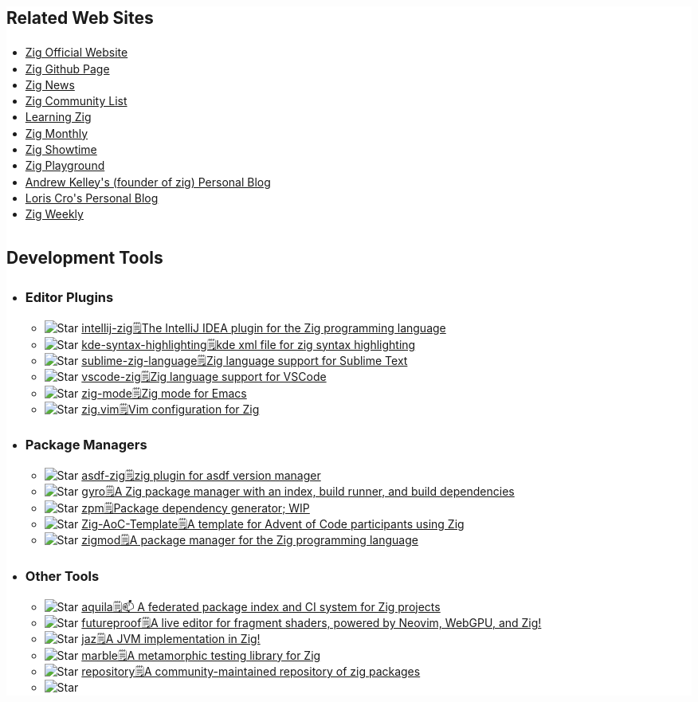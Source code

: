 ## Related Web Sites

- [Zig Official Website](https://ziglang.org/)
- [Zig Github Page](https://github.com/ziglang)
- [Zig News](https://zig.news/)
- [Zig Community List](https://github.com/ziglang/zig/wiki/Community)
- [Learning Zig](https://ziglearn.org/)
- [Zig Monthly](https://zigmonthly.org/)
- [Zig Showtime](https://zig.show/)
- [Zig Playground](https://zig-play.dev/)
- [Andrew Kelley's  (founder of zig) Personal Blog](https://andrewkelley.me/)
- [Loris Cro's Personal Blog](https://kristoff.it/)
- [Zig Weekly](https://discu.eu/weekly/zig/)

## Development Tools

- ### Editor Plugins

  - ![Star](https://img.shields.io/github/stars/ice1000/intellij-zig?color=orange)</span>
  [intellij-zig🗒️The IntelliJ IDEA plugin for the Zig programming language](https://github.com/ice1000/intellij-zig)
  - ![Star](https://img.shields.io/github/stars/ziglang/kde-syntax-highlighting?color=orange)
  [kde-syntax-highlighting🗒️kde xml file for zig syntax highlighting](https://github.com/ziglang/kde-syntax-highlighting) 
  - ![Star](https://img.shields.io/github/stars/ziglang/sublime-zig-language?color=orange)
  [sublime-zig-language🗒️Zig language support for Sublime Text](https://github.com/ziglang/sublime-zig-language)
  - ![Star](https://img.shields.io/github/stars/ziglang/vscode-zig?color=orange)
  [vscode-zig🗒️Zig language support for VSCode](https://github.com/ziglang/vscode-zig)
  - ![Star](https://img.shields.io/github/stars/ziglang/zig-mode?color=orange)
  [zig-mode🗒️Zig mode for Emacs](https://github.com/ziglang/zig-mode) 
  - ![Star](https://img.shields.io/github/stars/ziglang/zig.vim?color=orange)
  [zig.vim🗒️Vim configuration for Zig](https://github.com/ziglang/zig.vim) 

- ### Package Managers

  - ![Star](https://img.shields.io/github/stars/cheetah/asdf-zig?color=orange)
  [asdf-zig🗒️zig plugin for asdf version manager](https://github.com/cheetah/asdf-zig) 
  - ![Star](https://img.shields.io/github/stars/mattnite/gyro?color=orange)
  [gyro🗒️A Zig package manager with an index, build runner, and build dependencies](https://github.com/mattnite/gyro)
  - ![Star](https://img.shields.io/github/stars/zigtools/zpm?color=orange)
  [zpm🗒️Package dependency generator; WIP](https://github.com/zigtools/zpm) 
  - ![Star](https://img.shields.io/github/stars/SpexGuy/Zig-AoC-Template?color=orange)
  [Zig-AoC-Template🗒️A template for Advent of Code participants using Zig](https://github.com/SpexGuy/Zig-AoC-Template)
  - ![Star](https://img.shields.io/github/stars/nektro/zigmod?color=orange)
  [zigmod🗒️A package manager for the Zig programming language](https://github.com/nektro/zigmod) 

- ### Other Tools

  - ![Star](https://img.shields.io/github/stars/nektro/aquila?color=orange)
  [aquila🗒️📫 A federated package index and CI system for Zig projects](https://github.com/nektro/aquila) 
  - ![Star](https://img.shields.io/github/stars/mkeeter/futureproof?color=orange)
  [futureproof🗒️A live editor for fragment shaders, powered by Neovim, WebGPU, and Zig!](https://github.com/mkeeter/futureproof) 
  - ![Star](https://img.shields.io/github/stars/zig-java/jaz?color=orange)
  [jaz🗒️A JVM implementation in Zig!](https://github.com/zig-java/jaz) 
  - ![Star](https://img.shields.io/github/stars/cryptocode/marble?color=orange)
  [marble🗒️A metamorphic testing library for Zig](https://github.com/cryptocode/marble) 
  - ![Star](https://img.shields.io/github/stars/ziglibs/repository?color=orange)
  [repository🗒️A community-maintained repository of zig packages](https://github.com/ziglibs/repository) 
  - ![Star](https://img.shields.io/github/stars/goto-bus-stop/setup-zig?color=orange)